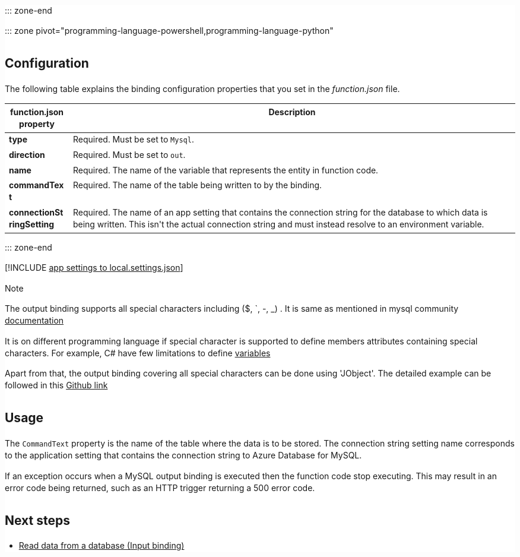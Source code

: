 
::: zone-end

::: zone pivot="programming-language-powershell,programming-language-python"
## Configuration

The following table explains the binding configuration properties that you set in the *function.json* file.

|function.json property | Description|
|---------|----------------------|
|**type** | Required. Must be set to `Mysql`.|
|**direction** | Required. Must be set to `out`. |
|**name** | Required. The name of the variable that represents the entity in function code. | 
| **commandText** | Required. The name of the table being written to by the binding.  |
| **connectionStringSetting** | Required. The name of an app setting that contains the connection string for the database to which data is being written. This isn't the actual connection string and must instead resolve to an environment variable. |

::: zone-end  

[!INCLUDE [app settings to local.settings.json](../../includes/functions-app-settings-local.md)]

> [!NOTE]
>The output binding supports all special characters including ($, `, -, _) . It is same as mentioned in mysql community [documentation](https://dev.mysql.com/doc/refman/8.0/en/identifiers.html)
>
>It is on different programming language if special character is supported to define members attributes containing special characters. For example, C# have few limitations to define [variables](https://learn.microsoft.com/dotnet/csharp/fundamentals/coding-style/identifier-names)
>
>Apart from that, the output binding covering all special characters can be done using 'JObject'. The detailed example can be followed in this [Github link](https://github.com/Azure/azure-functions-mysql-extension/blob/main/samples/samples-csharp/OutputBindingSamples/AddProductJObject.cs)
>

## Usage

The `CommandText` property is the name of the table where the data is to be stored. The connection string setting name corresponds to the application setting that contains the connection string to Azure Database for MySQL.

If an exception occurs when a MySQL output binding is executed then the function code stop executing. This may result in an error code being returned, such as an HTTP trigger returning a 500 error code.  

## Next steps

- [Read data from a database (Input binding)](./functions-bindings-azure-mysql-input.md)


